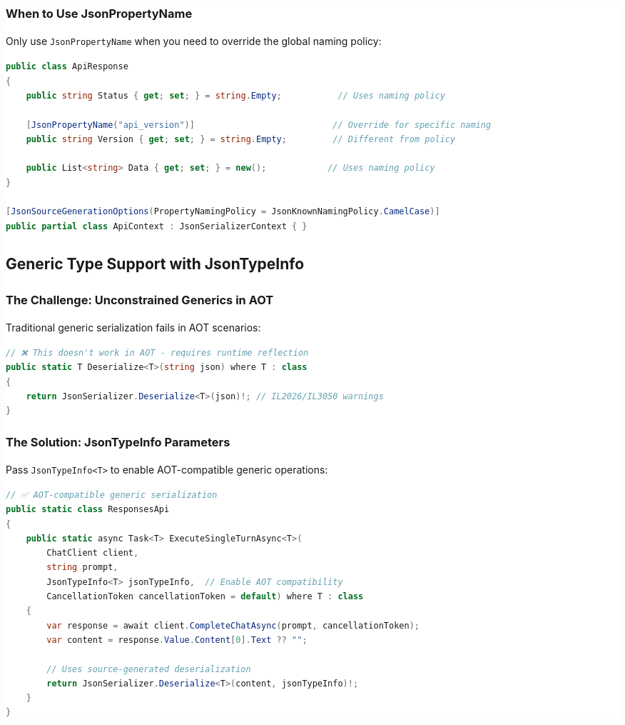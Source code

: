 ### When to Use JsonPropertyName

Only use `JsonPropertyName` when you need to override the global naming policy:

```csharp
public class ApiResponse
{
    public string Status { get; set; } = string.Empty;           // Uses naming policy

    [JsonPropertyName("api_version")]                           // Override for specific naming
    public string Version { get; set; } = string.Empty;         // Different from policy

    public List<string> Data { get; set; } = new();            // Uses naming policy
}

[JsonSourceGenerationOptions(PropertyNamingPolicy = JsonKnownNamingPolicy.CamelCase)]
public partial class ApiContext : JsonSerializerContext { }
```

## Generic Type Support with JsonTypeInfo

### The Challenge: Unconstrained Generics in AOT

Traditional generic serialization fails in AOT scenarios:

```csharp
// ❌ This doesn't work in AOT - requires runtime reflection
public static T Deserialize<T>(string json) where T : class
{
    return JsonSerializer.Deserialize<T>(json)!; // IL2026/IL3050 warnings
}
```

### The Solution: JsonTypeInfo Parameters

Pass `JsonTypeInfo<T>` to enable AOT-compatible generic operations:

```csharp
// ✅ AOT-compatible generic serialization
public static class ResponsesApi
{
    public static async Task<T> ExecuteSingleTurnAsync<T>(
        ChatClient client,
        string prompt,
        JsonTypeInfo<T> jsonTypeInfo,  // Enable AOT compatibility
        CancellationToken cancellationToken = default) where T : class
    {
        var response = await client.CompleteChatAsync(prompt, cancellationToken);
        var content = response.Value.Content[0].Text ?? "";

        // Uses source-generated deserialization
        return JsonSerializer.Deserialize<T>(content, jsonTypeInfo)!;
    }
}
```
